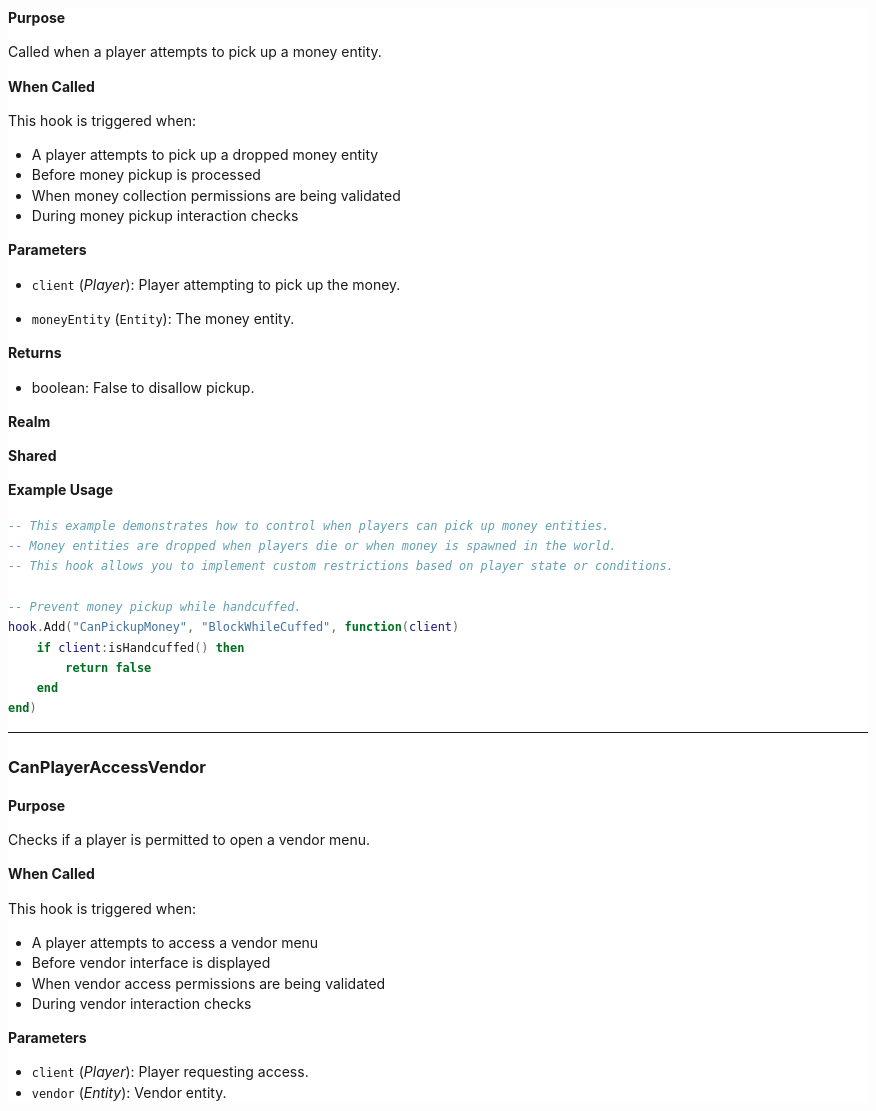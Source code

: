 **Purpose**

Called when a player attempts to pick up a money entity.

**When Called**

This hook is triggered when:
- A player attempts to pick up a dropped money entity
- Before money pickup is processed
- When money collection permissions are being validated
- During money pickup interaction checks

**Parameters**

* `client` (*Player*): Player attempting to pick up the money.
- `moneyEntity` (`Entity`): The money entity.

**Returns**

- boolean: False to disallow pickup.

**Realm**

**Shared**

**Example Usage**

```lua
-- This example demonstrates how to control when players can pick up money entities.
-- Money entities are dropped when players die or when money is spawned in the world.
-- This hook allows you to implement custom restrictions based on player state or conditions.

-- Prevent money pickup while handcuffed.
hook.Add("CanPickupMoney", "BlockWhileCuffed", function(client)
    if client:isHandcuffed() then
        return false
    end
end)
```

---

### CanPlayerAccessVendor

**Purpose**

Checks if a player is permitted to open a vendor menu.

**When Called**

This hook is triggered when:
- A player attempts to access a vendor menu
- Before vendor interface is displayed
- When vendor access permissions are being validated
- During vendor interaction checks

**Parameters**

* `client` (*Player*): Player requesting access.
* `vendor` (*Entity*): Vendor entity.
